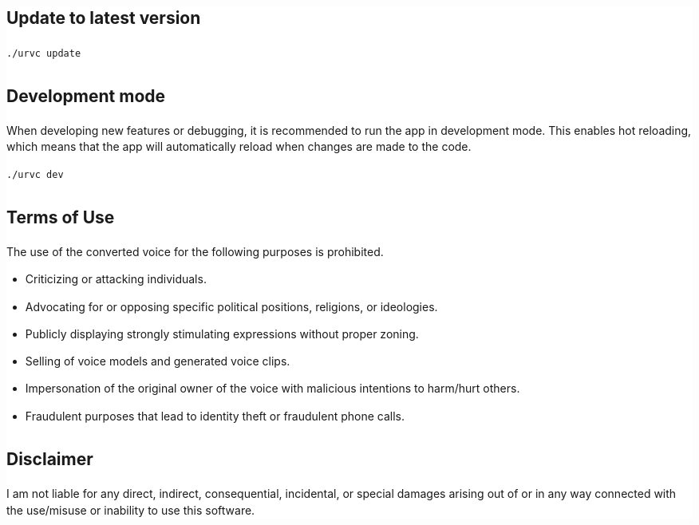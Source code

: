 ## Update to latest version

```console
./urvc update
```

## Development mode

When developing new features or debugging, it is recommended to run the app in development mode. This enables hot reloading, which means that the app will automatically reload when changes are made to the code.

```console
./urvc dev
```

## Terms of Use

The use of the converted voice for the following purposes is prohibited.

* Criticizing or attacking individuals.

* Advocating for or opposing specific political positions, religions, or ideologies.

* Publicly displaying strongly stimulating expressions without proper zoning.

* Selling of voice models and generated voice clips.

* Impersonation of the original owner of the voice with malicious intentions to harm/hurt others.

* Fraudulent purposes that lead to identity theft or fraudulent phone calls.

## Disclaimer

I am not liable for any direct, indirect, consequential, incidental, or special damages arising out of or in any way connected with the use/misuse or inability to use this software.
